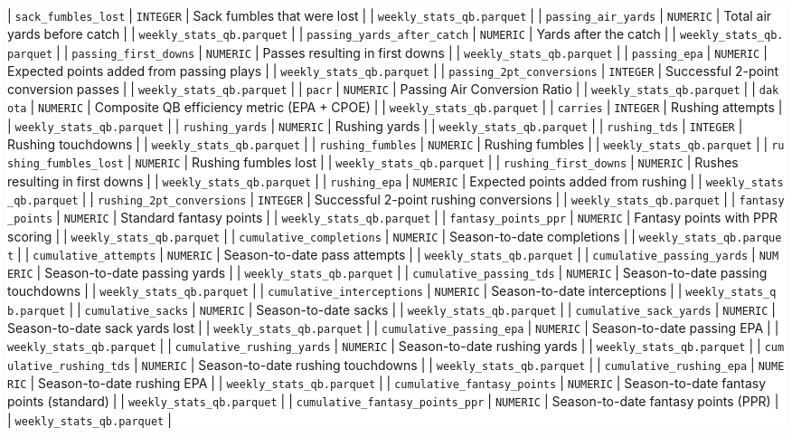 | `sack_fumbles_lost`             | `INTEGER` | Sack fumbles that were lost                  |                   | `weekly_stats_qb.parquet` |
| `passing_air_yards`             | `NUMERIC` | Total air yards before catch                 |                   | `weekly_stats_qb.parquet` |
| `passing_yards_after_catch`     | `NUMERIC` | Yards after the catch                        |                   | `weekly_stats_qb.parquet` |
| `passing_first_downs`           | `NUMERIC` | Passes resulting in first downs              |                   | `weekly_stats_qb.parquet` |
| `passing_epa`                   | `NUMERIC` | Expected points added from passing plays     |                   | `weekly_stats_qb.parquet` |
| `passing_2pt_conversions`       | `INTEGER` | Successful 2-point conversion passes         |                   | `weekly_stats_qb.parquet` |
| `pacr`                          | `NUMERIC` | Passing Air Conversion Ratio                 |                   | `weekly_stats_qb.parquet` |
| `dakota`                        | `NUMERIC` | Composite QB efficiency metric (EPA + CPOE)  |                   | `weekly_stats_qb.parquet` |
| `carries`                       | `INTEGER` | Rushing attempts                             |                   | `weekly_stats_qb.parquet` |
| `rushing_yards`                 | `NUMERIC` | Rushing yards                                |                   | `weekly_stats_qb.parquet` |
| `rushing_tds`                   | `INTEGER` | Rushing touchdowns                           |                   | `weekly_stats_qb.parquet` |
| `rushing_fumbles`               | `NUMERIC` | Rushing fumbles                              |                   | `weekly_stats_qb.parquet` |
| `rushing_fumbles_lost`          | `NUMERIC` | Rushing fumbles lost                         |                   | `weekly_stats_qb.parquet` |
| `rushing_first_downs`           | `NUMERIC` | Rushes resulting in first downs              |                   | `weekly_stats_qb.parquet` |
| `rushing_epa`                   | `NUMERIC` | Expected points added from rushing           |                   | `weekly_stats_qb.parquet` |
| `rushing_2pt_conversions`       | `INTEGER` | Successful 2-point rushing conversions       |                   | `weekly_stats_qb.parquet` |
| `fantasy_points`                | `NUMERIC` | Standard fantasy points                      |                   | `weekly_stats_qb.parquet` |
| `fantasy_points_ppr`            | `NUMERIC` | Fantasy points with PPR scoring              |                   | `weekly_stats_qb.parquet` |
| `cumulative_completions`        | `NUMERIC` | Season-to-date completions                   |                   | `weekly_stats_qb.parquet` |
| `cumulative_attempts`           | `NUMERIC` | Season-to-date pass attempts                 |                   | `weekly_stats_qb.parquet` |
| `cumulative_passing_yards`      | `NUMERIC` | Season-to-date passing yards                 |                   | `weekly_stats_qb.parquet` |
| `cumulative_passing_tds`        | `NUMERIC` | Season-to-date passing touchdowns            |                   | `weekly_stats_qb.parquet` |
| `cumulative_interceptions`      | `NUMERIC` | Season-to-date interceptions                 |                   | `weekly_stats_qb.parquet` |
| `cumulative_sacks`              | `NUMERIC` | Season-to-date sacks                         |                   | `weekly_stats_qb.parquet` |
| `cumulative_sack_yards`         | `NUMERIC` | Season-to-date sack yards lost               |                   | `weekly_stats_qb.parquet` |
| `cumulative_passing_epa`        | `NUMERIC` | Season-to-date passing EPA                   |                   | `weekly_stats_qb.parquet` |
| `cumulative_rushing_yards`      | `NUMERIC` | Season-to-date rushing yards                 |                   | `weekly_stats_qb.parquet` |
| `cumulative_rushing_tds`        | `NUMERIC` | Season-to-date rushing touchdowns            |                   | `weekly_stats_qb.parquet` |
| `cumulative_rushing_epa`        | `NUMERIC` | Season-to-date rushing EPA                   |                   | `weekly_stats_qb.parquet` |
| `cumulative_fantasy_points`     | `NUMERIC` | Season-to-date fantasy points (standard)     |                   | `weekly_stats_qb.parquet` |
| `cumulative_fantasy_points_ppr` | `NUMERIC` | Season-to-date fantasy points (PPR)          |                   | `weekly_stats_qb.parquet` |
